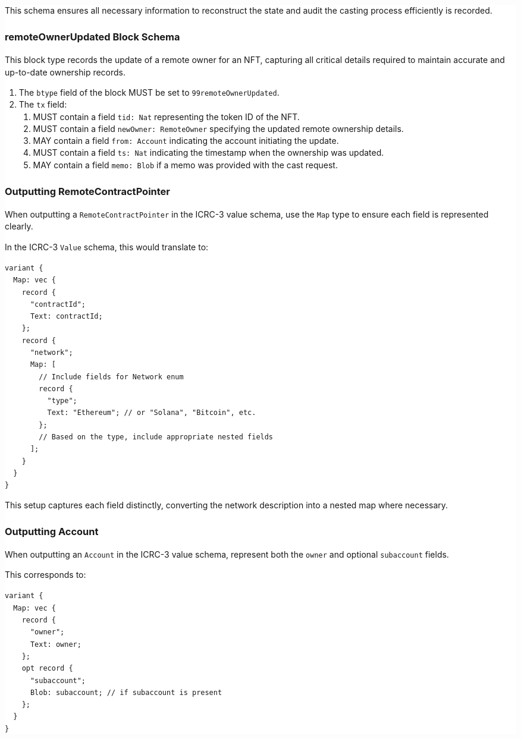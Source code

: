 This schema ensures all necessary information to reconstruct the state and audit the casting process efficiently is recorded.

### remoteOwnerUpdated Block Schema

This block type records the update of a remote owner for an NFT, capturing all critical details required to maintain accurate and up-to-date ownership records.

1. The `btype` field of the block MUST be set to `99remoteOwnerUpdated`.
2. The `tx` field:
    1. MUST contain a field `tid: Nat` representing the token ID of the NFT.
    2. MUST contain a field `newOwner: RemoteOwner` specifying the updated remote ownership details.
    3. MAY contain a field `from: Account` indicating the account initiating the update.
    4. MUST contain a field `ts: Nat` indicating the timestamp when the ownership was updated.
    5. MAY contain a field `memo: Blob` if a memo was provided with the cast request.

### Outputting RemoteContractPointer
When outputting a `RemoteContractPointer` in the ICRC-3 value schema, use the `Map` type to ensure each field is represented clearly.

In the ICRC-3 `Value` schema, this would translate to:

```plaintext
variant {
  Map: vec {
    record {
      "contractId";
      Text: contractId;
    };
    record {
      "network";
      Map: [
        // Include fields for Network enum
        record {
          "type";
          Text: "Ethereum"; // or "Solana", "Bitcoin", etc.
        };
        // Based on the type, include appropriate nested fields
      ];
    }
  }
}
```
This setup captures each field distinctly, converting the network description into a nested map where necessary.

### Outputting Account
When outputting an `Account` in the ICRC-3 value schema, represent both the `owner` and optional `subaccount` fields.


This corresponds to:

```plaintext
variant {
  Map: vec {
    record {
      "owner";
      Text: owner;
    };
    opt record {
      "subaccount";
      Blob: subaccount; // if subaccount is present
    };
  }
}
```